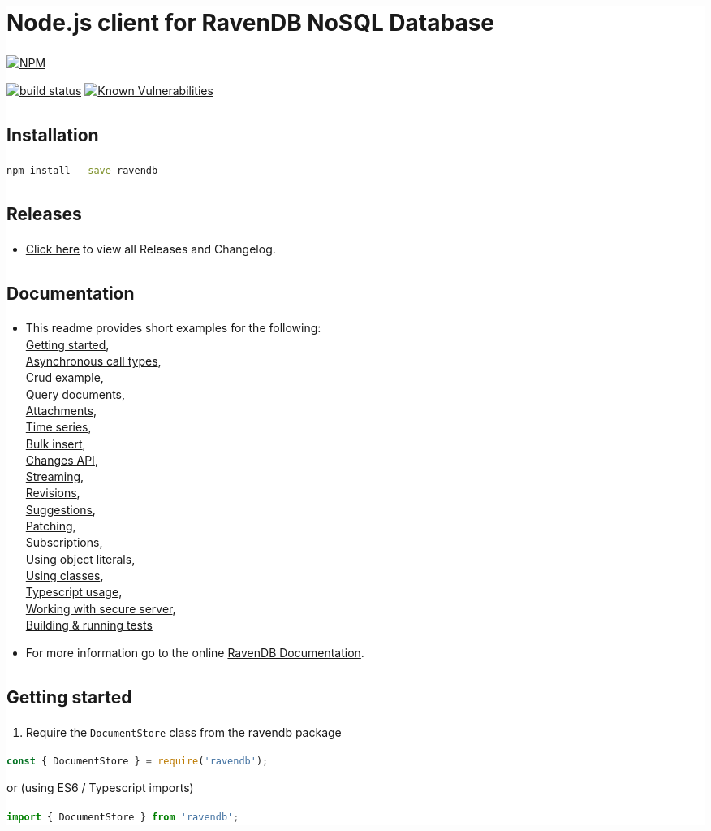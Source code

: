 # Node.js client for RavenDB NoSQL Database

[![NPM](https://nodei.co/npm/ravendb.png?compact=true)](https://nodei.co/npm/ravendb/)

[![build status](https://github.com/ravendb/ravendb-nodejs-client/actions/workflows/RavenClient.yml/badge.svg?branch=v7.0)](https://github.com/ravendb/ravendb-nodejs-client/actions) [![Known Vulnerabilities](https://snyk.io/test/github/ravendb/ravendb-nodejs-client/badge.svg)](https://snyk.io/test/github/ravendb/ravendb-nodejs-client)


## Installation

```bash
npm install --save ravendb
```

## Releases

* [Click here](https://github.com/ravendb/ravendb-nodejs-client/releases) to view all Releases and Changelog.

## Documentation

* This readme provides short examples for the following:  
   [Getting started](#getting-started),  
   [Asynchronous call types](#supported-asynchronous-call-types),  
   [Crud example](#crud-example),  
   [Query documents](#query-documents),  
   [Attachments](#attachments),  
   [Time series](#timeseries),  
   [Bulk insert](#bulk-insert),  
   [Changes API](#changes-api),  
   [Streaming](#streaming),  
   [Revisions](#revisions),  
   [Suggestions](#suggestions),  
   [Patching](#advanced-patching),  
   [Subscriptions](#subscriptions),  
   [Using object literals](#using-object-literals-for-entities),  
   [Using classes](#using-classes-for-entities),  
   [Typescript usage](#usage-with-typescript),  
   [Working with secure server](#working-with-a-secure-server),  
   [Building & running tests](#building)  

* For more information go to the online [RavenDB Documentation](https://ravendb.net/docs/article-page/latest/nodejs/client-api/what-is-a-document-store).

## Getting started

1. Require the `DocumentStore` class from the ravendb package
```javascript
const { DocumentStore } = require('ravendb');
```
or (using ES6 / Typescript imports)
```javascript
import { DocumentStore } from 'ravendb';
```
